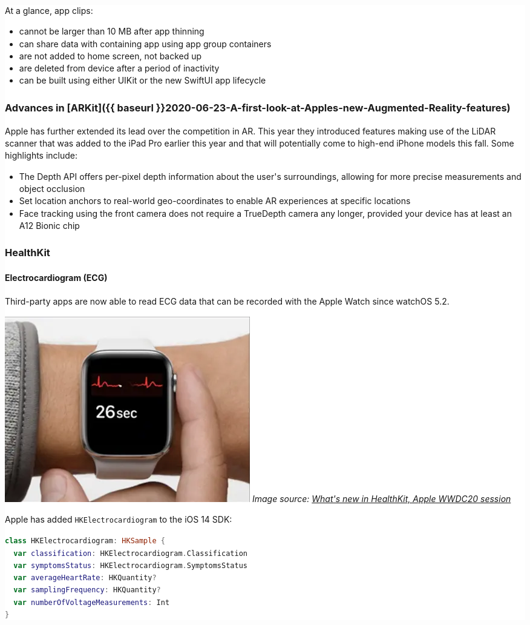 At a glance, app clips:

- cannot be larger than 10 MB after app thinning
- can share data with containing app using app group containers
- are not added to home screen, not backed up
- are deleted from device after a period of inactivity
- can be built using either UIKit or the new SwiftUI app lifecycle

### Advances in [ARKit]({{ baseurl }}2020-06-23-A-first-look-at-Apples-new-Augmented-Reality-features)

Apple has further extended its lead over the competition in AR. This year they introduced features making use of the LiDAR scanner that was added to the iPad Pro earlier this year and that will potentially come to high-end iPhone models this fall. Some highlights include:

- The Depth API offers per-pixel depth information about the user's surroundings, allowing for more precise measurements and object occlusion
- Set location anchors to real-world geo-coordinates to enable AR experiences at specific locations
- Face tracking using the front camera does not require a TrueDepth camera any longer, provided your device has at least an A12 Bionic chip

### HealthKit

#### Electrocardiogram (ECG)

Third-party apps are now able to read ECG data that can be recorded with the Apple Watch since watchOS 5.2.

![](healthkit-ecg.webp)
_Image source: [What's new in HealthKit, Apple WWDC20 session](https://developer.apple.com/wwdc20/10182)_

Apple has added `HKElectrocardiogram` to the iOS 14 SDK:

```swift
class HKElectrocardiogram: HKSample {
  var classification: HKElectrocardiogram.Classification
  var symptomsStatus: HKElectrocardiogram.SymptomsStatus
  var averageHeartRate: HKQuantity?
  var samplingFrequency: HKQuantity?
  var numberOfVoltageMeasurements: Int
}
```
